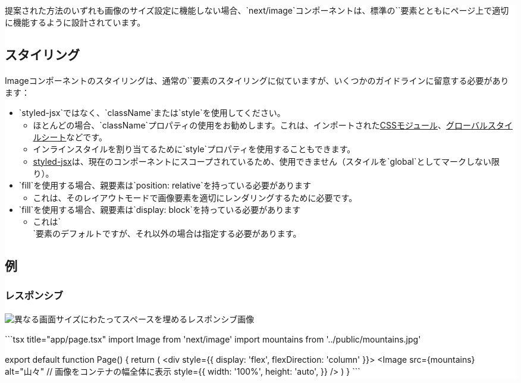 提案された方法のいずれも画像のサイズ設定に機能しない場合、\`next/image\`コンポーネントは、標準の\`<img>\`要素とともにページ上で適切に機能するように設計されています。

## スタイリング

Imageコンポーネントのスタイリングは、通常の\`<img>\`要素のスタイリングに似ていますが、いくつかのガイドラインに留意する必要があります：

- \`styled-jsx\`ではなく、\`className\`または\`style\`を使用してください。
  - ほとんどの場合、\`className\`プロパティの使用をお勧めします。これは、インポートされた[CSSモジュール](/docs/app/building-your-application/styling/css#css-modules)、[グローバルスタイルシート](/docs/app/building-your-application/styling/css#global-css)などです。
  - インラインスタイルを割り当てるために\`style\`プロパティを使用することもできます。
  - [styled-jsx](/docs/app/building-your-application/styling/css-in-js)は、現在のコンポーネントにスコープされているため、使用できません（スタイルを\`global\`としてマークしない限り）。
- \`fill\`を使用する場合、親要素は\`position: relative\`を持っている必要があります
  - これは、そのレイアウトモードで画像要素を適切にレンダリングするために必要です。
- \`fill\`を使用する場合、親要素は\`display: block\`を持っている必要があります
  - これは\`<div>\`要素のデフォルトですが、それ以外の場合は指定する必要があります。

## 例

### レスポンシブ

<Image
  alt="異なる画面サイズにわたってスペースを埋めるレスポンシブ画像"
  srcLight="/docs/light/responsive-image.png"
  srcDark="/docs/dark/responsive-image.png"
  width="1600"
  height="629"
/>

\`\`\`tsx title="app/page.tsx"
import Image from 'next/image'
import mountains from '../public/mountains.jpg'

export default function Page() {
  return (
    <div style={{ display: 'flex', flexDirection: 'column' }}>
      <Image
        src={mountains}
        alt="山々"
        // 画像をコンテナの幅全体に表示
        style={{
          width: '100%',
          height: 'auto',
        }}
      />
    </div>
  )
}
\`\`\`
